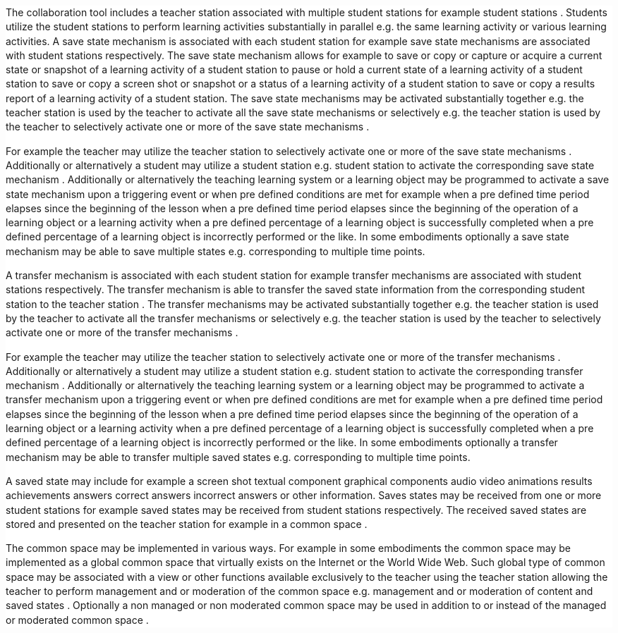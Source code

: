 The collaboration tool includes a teacher station associated with multiple student stations for example student stations . Students utilize the student stations to perform learning activities substantially in parallel e.g. the same learning activity or various learning activities. A save state mechanism is associated with each student station for example save state mechanisms are associated with student stations respectively. The save state mechanism allows for example to save or copy or capture or acquire a current state or snapshot of a learning activity of a student station to pause or hold a current state of a learning activity of a student station to save or copy a screen shot or snapshot or a status of a learning activity of a student station to save or copy a results report of a learning activity of a student station. The save state mechanisms may be activated substantially together e.g. the teacher station is used by the teacher to activate all the save state mechanisms or selectively e.g. the teacher station is used by the teacher to selectively activate one or more of the save state mechanisms .

For example the teacher may utilize the teacher station to selectively activate one or more of the save state mechanisms . Additionally or alternatively a student may utilize a student station e.g. student station to activate the corresponding save state mechanism . Additionally or alternatively the teaching learning system or a learning object may be programmed to activate a save state mechanism upon a triggering event or when pre defined conditions are met for example when a pre defined time period elapses since the beginning of the lesson when a pre defined time period elapses since the beginning of the operation of a learning object or a learning activity when a pre defined percentage of a learning object is successfully completed when a pre defined percentage of a learning object is incorrectly performed or the like. In some embodiments optionally a save state mechanism may be able to save multiple states e.g. corresponding to multiple time points.

A transfer mechanism is associated with each student station for example transfer mechanisms are associated with student stations respectively. The transfer mechanism is able to transfer the saved state information from the corresponding student station to the teacher station . The transfer mechanisms may be activated substantially together e.g. the teacher station is used by the teacher to activate all the transfer mechanisms or selectively e.g. the teacher station is used by the teacher to selectively activate one or more of the transfer mechanisms .

For example the teacher may utilize the teacher station to selectively activate one or more of the transfer mechanisms . Additionally or alternatively a student may utilize a student station e.g. student station to activate the corresponding transfer mechanism . Additionally or alternatively the teaching learning system or a learning object may be programmed to activate a transfer mechanism upon a triggering event or when pre defined conditions are met for example when a pre defined time period elapses since the beginning of the lesson when a pre defined time period elapses since the beginning of the operation of a learning object or a learning activity when a pre defined percentage of a learning object is successfully completed when a pre defined percentage of a learning object is incorrectly performed or the like. In some embodiments optionally a transfer mechanism may be able to transfer multiple saved states e.g. corresponding to multiple time points.

A saved state may include for example a screen shot textual component graphical components audio video animations results achievements answers correct answers incorrect answers or other information. Saves states may be received from one or more student stations for example saved states may be received from student stations respectively. The received saved states are stored and presented on the teacher station for example in a common space .

The common space may be implemented in various ways. For example in some embodiments the common space may be implemented as a global common space that virtually exists on the Internet or the World Wide Web. Such global type of common space may be associated with a view or other functions available exclusively to the teacher using the teacher station allowing the teacher to perform management and or moderation of the common space e.g. management and or moderation of content and saved states . Optionally a non managed or non moderated common space may be used in addition to or instead of the managed or moderated common space .
